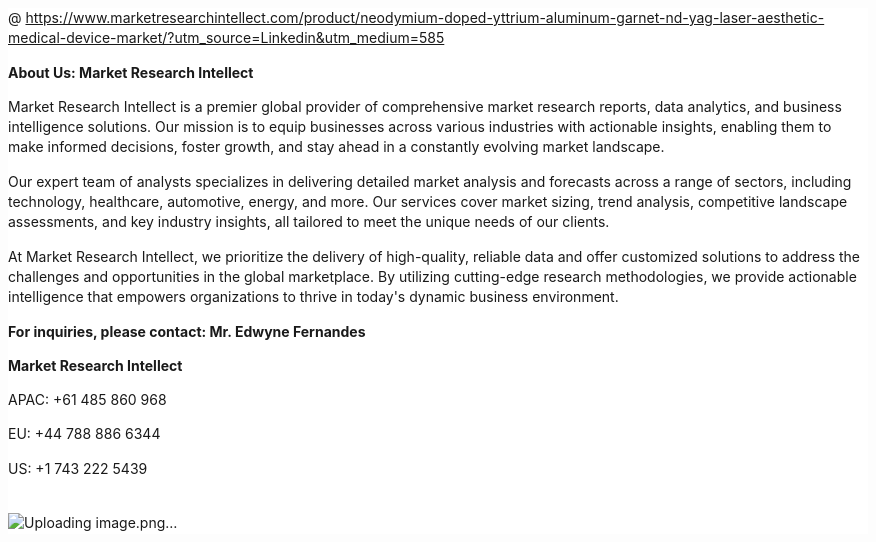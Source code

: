 @</strong>&nbsp;<a href="https://www.marketresearchintellect.com/product/neodymium-doped-yttrium-aluminum-garnet-nd-yag-laser-aesthetic-medical-device-market/?utm_source=Linkedin&utm_medium=585">https://www.marketresearchintellect.com/product/neodymium-doped-yttrium-aluminum-garnet-nd-yag-laser-aesthetic-medical-device-market/?utm_source=Linkedin&utm_medium=585</a></span></p><p><strong>About Us: Market Research Intellect</strong></p><p>Market Research Intellect is a premier global provider of comprehensive market research reports, data analytics, and business intelligence solutions. Our mission is to equip businesses across various industries with actionable insights, enabling them to make informed decisions, foster growth, and stay ahead in a constantly evolving market landscape.</p><p>Our expert team of analysts specializes in delivering detailed market analysis and forecasts across a range of sectors, including technology, healthcare, automotive, energy, and more. Our services cover market sizing, trend analysis, competitive landscape assessments, and key industry insights, all tailored to meet the unique needs of our clients.</p><p>At Market Research Intellect, we prioritize the delivery of high-quality, reliable data and offer customized solutions to address the challenges and opportunities in the global marketplace. By utilizing cutting-edge research methodologies, we provide actionable intelligence that empowers organizations to thrive in today's dynamic business environment.</p><p><strong>For inquiries, please contact: Mr. Edwyne Fernandes</strong></p><p><strong>Market Research Intellect</strong></p><p>APAC: +61 485 860 968</p><p>EU: +44 788 886 6344</p><p>US: +1 743 222 5439</p></div><div class="article-main__content" data-test-id="publishing-text-block">&nbsp;</div>
![Uploading image.png…]()
